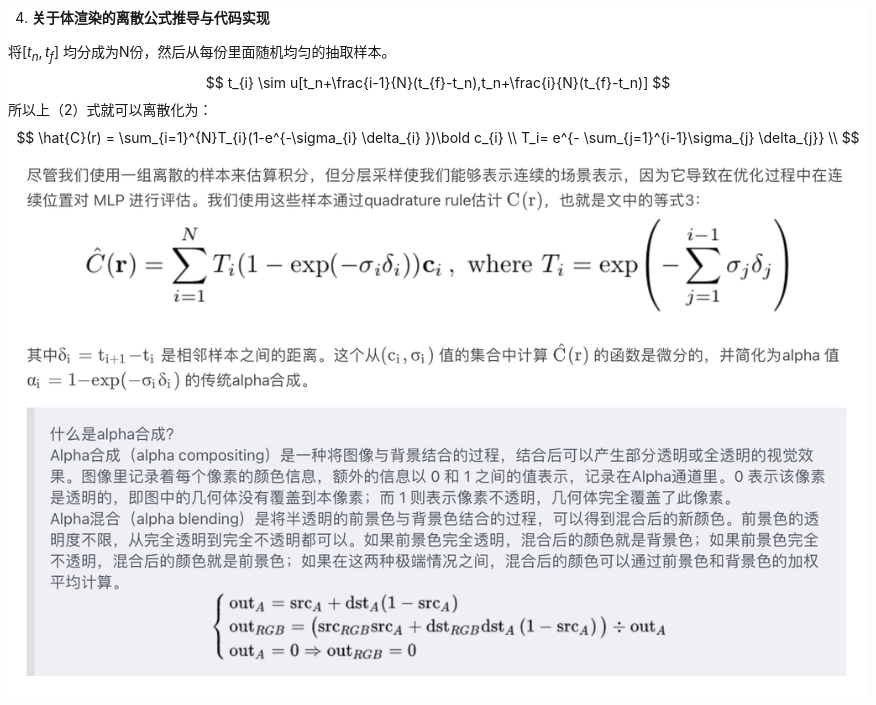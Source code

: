 4. **关于体渲染的离散公式推导与代码实现**

将$[t_{n},t_{f}]$ 均分成为N份，然后从每份里面随机均匀的抽取样本。
$$
t_{i} \sim u[t_n+\frac{i-1}{N}(t_{f}-t_n),t_n+\frac{i}{N}(t_{f}-t_n)]
$$
所以上（2）式就可以离散化为：
$$
\hat{C}(r) =  \sum_{i=1}^{N}T_{i}(1-e^{-\sigma_{i} \delta_{i} })\bold c_{i} \\
T_i= e^{- \sum_{j=1}^{i-1}\sigma_{j} \delta_{j}} \\
$$
![image-20231129104231623](./asset/nerf/01-image/image-20231129104231623.png)
